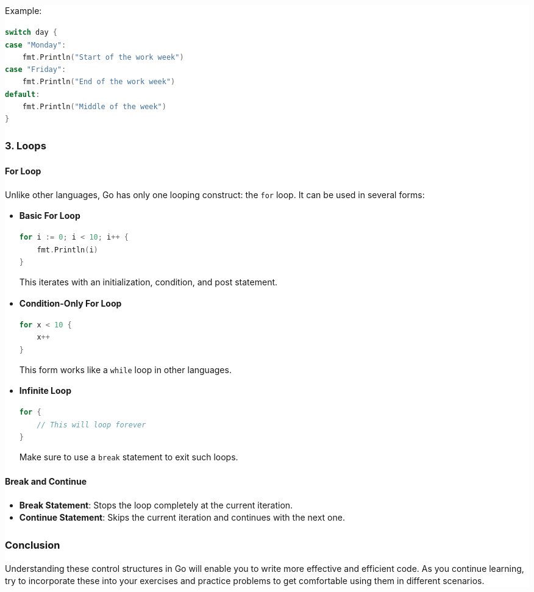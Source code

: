 Example:

```go
switch day {
case "Monday":
    fmt.Println("Start of the work week")
case "Friday":
    fmt.Println("End of the work week")
default:
    fmt.Println("Middle of the week")
}
```

### 3. Loops

#### **For Loop**

Unlike other languages, Go has only one looping construct: the `for` loop. It can be used in several forms:

- **Basic For Loop**

  ```go
  for i := 0; i < 10; i++ {
      fmt.Println(i)
  }
  ```

  This iterates with an initialization, condition, and post statement.

- **Condition-Only For Loop**

  ```go
  for x < 10 {
      x++
  }
  ```

  This form works like a `while` loop in other languages.

- **Infinite Loop**
  ```go
  for {
      // This will loop forever
  }
  ```
  Make sure to use a `break` statement to exit such loops.

#### **Break and Continue**

- **Break Statement**: Stops the loop completely at the current iteration.
- **Continue Statement**: Skips the current iteration and continues with the next one.

### Conclusion

Understanding these control structures in Go will enable you to write more effective and efficient code. As you continue learning, try to incorporate these into your exercises and practice problems to get comfortable using them in different scenarios.
